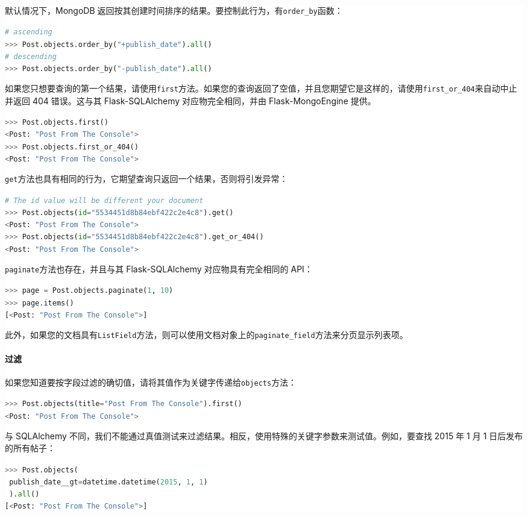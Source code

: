 默认情况下，MongoDB 返回按其创建时间排序的结果。要控制此行为，有`order_by`函数：

```py
# ascending
>>> Post.objects.order_by("+publish_date").all()
# descending
>>> Post.objects.order_by("-publish_date").all()

```

如果您只想要查询的第一个结果，请使用`first`方法。如果您的查询返回了空值，并且您期望它是这样的，请使用`first_or_404`来自动中止并返回 404 错误。这与其 Flask-SQLAlchemy 对应物完全相同，并由 Flask-MongoEngine 提供。

```py
>>> Post.objects.first()
<Post: "Post From The Console">
>>> Post.objects.first_or_404()
<Post: "Post From The Console">

```

`get`方法也具有相同的行为，它期望查询只返回一个结果，否则将引发异常：

```py
# The id value will be different your document
>>> Post.objects(id="5534451d8b84ebf422c2e4c8").get()
<Post: "Post From The Console">
>>> Post.objects(id="5534451d8b84ebf422c2e4c8").get_or_404()
<Post: "Post From The Console">

```

`paginate`方法也存在，并且与其 Flask-SQLAlchemy 对应物具有完全相同的 API：

```py
>>> page = Post.objects.paginate(1, 10)
>>> page.items()
[<Post: "Post From The Console">]

```

此外，如果您的文档具有`ListField`方法，则可以使用文档对象上的`paginate_field`方法来分页显示列表项。

#### 过滤

如果您知道要按字段过滤的确切值，请将其值作为关键字传递给`objects`方法：

```py
>>> Post.objects(title="Post From The Console").first()
<Post: "Post From The Console">

```

与 SQLAlchemy 不同，我们不能通过真值测试来过滤结果。相反，使用特殊的关键字参数来测试值。例如，要查找 2015 年 1 月 1 日后发布的所有帖子：

```py
>>> Post.objects(
 publish_date__gt=datetime.datetime(2015, 1, 1)
 ).all()
[<Post: "Post From The Console">]

```
